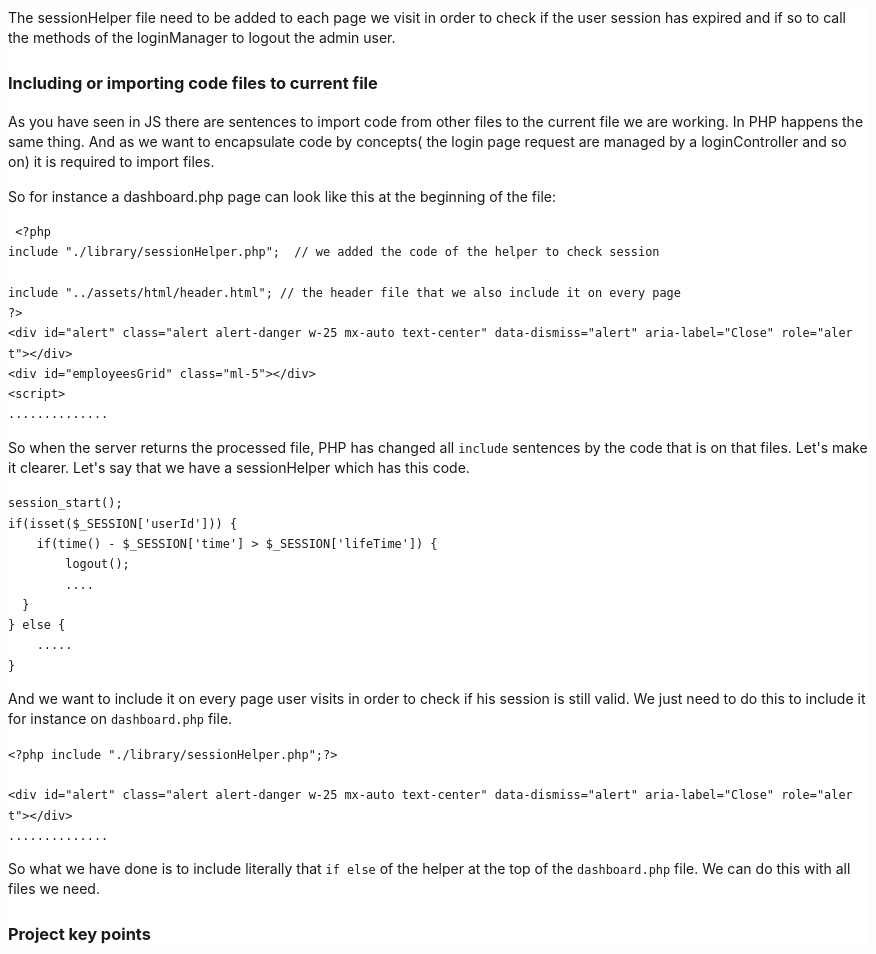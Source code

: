 The sessionHelper file need to be added to each page we visit in order to check if the user session has expired and if so to call the methods of the loginManager to logout the admin user.

### Including or importing code files to current file

As you have seen in JS there are sentences to import code from other files to the current file we are working. In PHP happens the same thing. And as we want to encapsulate code by concepts( the login page request are managed by a loginController and so on) it is required to import files.

So for instance a dashboard.php page can look like this at the beginning of the file:

```
 <?php
include "./library/sessionHelper.php";  // we added the code of the helper to check session

include "../assets/html/header.html"; // the header file that we also include it on every page
?>
<div id="alert" class="alert alert-danger w-25 mx-auto text-center" data-dismiss="alert" aria-label="Close" role="alert"></div>
<div id="employeesGrid" class="ml-5"></div>
<script>
..............
```

So when the server returns the processed file, PHP has changed all `include` sentences by the code that is on that files.
Let's make it clearer. Let's say that we have a sessionHelper which has this code.

```
session_start();
if(isset($_SESSION['userId'])) {
    if(time() - $_SESSION['time'] > $_SESSION['lifeTime']) {
        logout();
		....
  }
} else {
	.....
}
```

And we want to include it on every page user visits in order to check if his session is still valid. We just need to do this to include it for instance on `dashboard.php` file.

```
<?php include "./library/sessionHelper.php";?>

<div id="alert" class="alert alert-danger w-25 mx-auto text-center" data-dismiss="alert" aria-label="Close" role="alert"></div>
..............
```

So what we have done is to include literally that `if else` of the helper at the top of the `dashboard.php` file. We can do this with all files we need.

### Project key points
